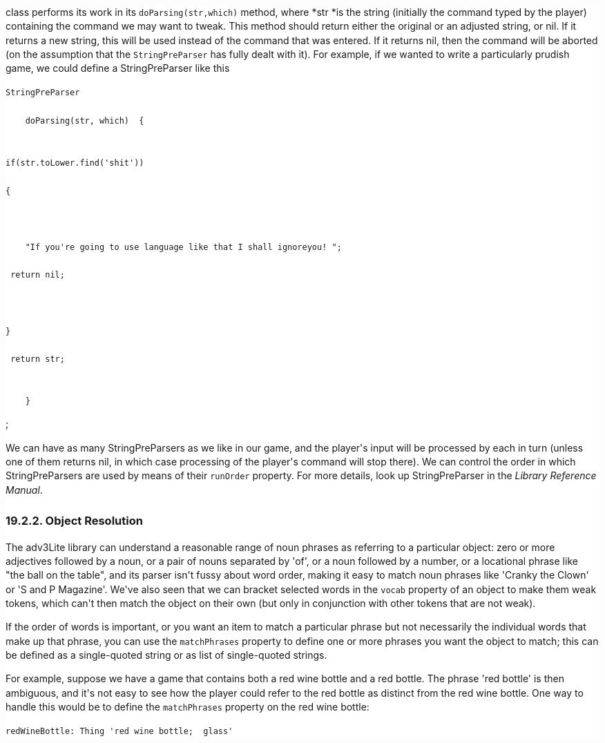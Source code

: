 class performs its work in its `doParsing(str,which)` method, where *str  *is the string (initially the command typed by the player) containing the command we may want to tweak. This method should return either the original or an adjusted string, or nil. If it returns a new string, this will be used instead of the command that was entered. If it returns nil, then the command will be aborted (on the assumption that the `StringPreParser` has fully dealt with it). For example, if we wanted to write a particularly prudish game, we could define a StringPreParser like this

 
    StringPreParser
 
        doParsing(str, which)  {
 
        
    if(str.toLower.find('shit'))
 
    {
 
          
 
        "If you're going to use language like that I shall ignoreyou! ";  
        
     return nil;
    
 
        
    }
 
     return str;

 
        }
;

We can have as many StringPreParsers as we like in our game, and the player's input will be processed by each in turn (unless one of them returns nil, in which case processing of the player's command will stop there). We can control the order in which StringPreParsers are used by means of their `runOrder` property. For more details, look up StringPreParser in the *Library Reference Manual*.

### 19.2.2. Object Resolution

The adv3Lite library can understand a reasonable range of noun phrases as referring to a particular object: zero or more adjectives followed by a noun, or a pair of nouns separated by 'of', or a noun followed by a number, or a locational phrase like "the ball on the table", and its parser isn't fussy about word order, making it easy to match noun phrases like 'Cranky the Clown' or 'S and P Magazine'. We've also seen that we can bracket selected words in the `vocab` property of an object to make them weak tokens, which can't then match the object on their own (but only in conjunction with other tokens that are not weak).

If the order of words is important, or you want an item to match a particular phrase but not necessarily the individual words that make up that phrase, you can use the `matchPhrases` property to define one or more phrases you want the object to match;
 this can be defined as a single-quoted string or as list of single-quoted strings.

For example, suppose we have a game that contains both a red wine bottle and a red bottle. The phrase 'red bottle' is then ambiguous, and it's not easy to see how the player could refer to the red bottle as distinct from the red wine bottle. One way to handle this would be to define the `matchPhrases` property on the red wine bottle:

 
    redWineBottle: Thing 'red wine bottle;  glass'
 